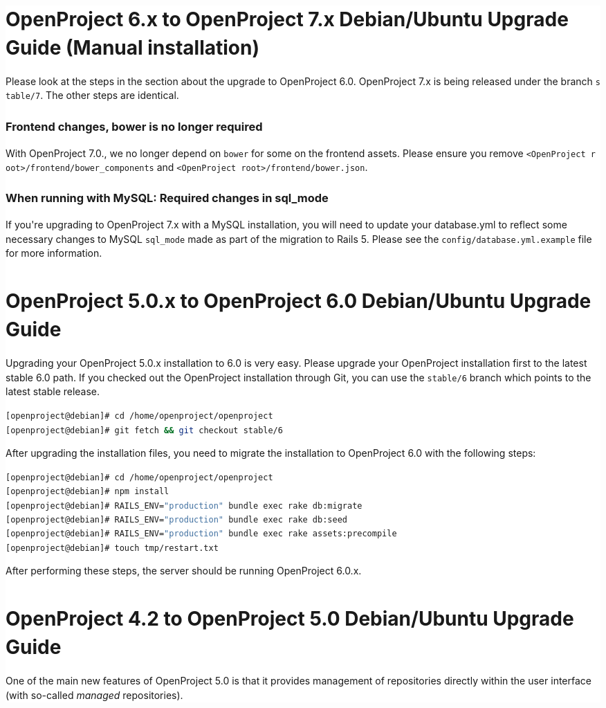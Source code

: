 # OpenProject 6.x to OpenProject 7.x Debian/Ubuntu Upgrade Guide (Manual installation)

Please look at the steps in the section about the upgrade to OpenProject 6.0. OpenProject 7.x is being released under the branch `stable/7`. The other steps are identical.

### Frontend changes, bower is no longer required

With OpenProject 7.0., we no longer depend on `bower` for some on the frontend assets. Please ensure you remove `<OpenProject root>/frontend/bower_components` and `<OpenProject root>/frontend/bower.json`.

### When running with MySQL: Required changes in sql_mode

If you're upgrading to OpenProject 7.x with a MySQL installation, you will need to update your database.yml to reflect some necessary changes to MySQL `sql_mode` made as part of the migration to Rails 5. Please see the `config/database.yml.example` file for more information.

# OpenProject 5.0.x to OpenProject 6.0 Debian/Ubuntu Upgrade Guide

Upgrading your OpenProject 5.0.x installation to 6.0 is very easy. Please upgrade your OpenProject installation first to the latest stable 6.0 path.
If you checked out the OpenProject installation through Git, you can use the `stable/6` branch which points to the latest stable release.

```bash
[openproject@debian]# cd /home/openproject/openproject
[openproject@debian]# git fetch && git checkout stable/6
```

After upgrading the installation files, you need to migrate the installation to OpenProject 6.0 with the following steps:

```bash
[openproject@debian]# cd /home/openproject/openproject
[openproject@debian]# npm install
[openproject@debian]# RAILS_ENV="production" bundle exec rake db:migrate
[openproject@debian]# RAILS_ENV="production" bundle exec rake db:seed
[openproject@debian]# RAILS_ENV="production" bundle exec rake assets:precompile
[openproject@debian]# touch tmp/restart.txt
```

After performing these steps, the server should be running OpenProject 6.0.x.


# OpenProject 4.2 to OpenProject 5.0 Debian/Ubuntu Upgrade Guide

One of the main new features of OpenProject 5.0 is that it provides management of repositories directly within the user interface (with so-called *managed* repositories).

